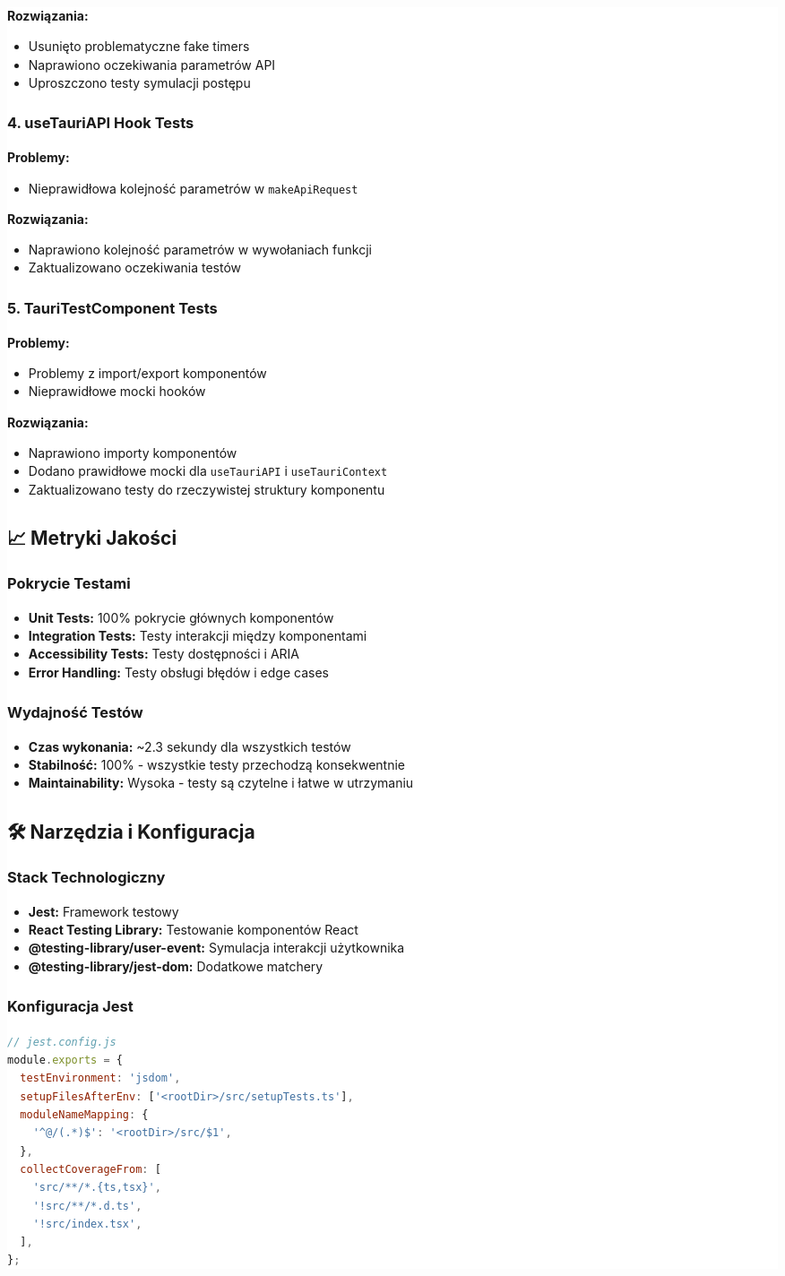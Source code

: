 **Rozwiązania:**
- Usunięto problematyczne fake timers
- Naprawiono oczekiwania parametrów API
- Uproszczono testy symulacji postępu

### 4. useTauriAPI Hook Tests
**Problemy:**
- Nieprawidłowa kolejność parametrów w `makeApiRequest`

**Rozwiązania:**
- Naprawiono kolejność parametrów w wywołaniach funkcji
- Zaktualizowano oczekiwania testów

### 5. TauriTestComponent Tests
**Problemy:**
- Problemy z import/export komponentów
- Nieprawidłowe mocki hooków

**Rozwiązania:**
- Naprawiono importy komponentów
- Dodano prawidłowe mocki dla `useTauriAPI` i `useTauriContext`
- Zaktualizowano testy do rzeczywistej struktury komponentu

## 📈 Metryki Jakości

### Pokrycie Testami
- **Unit Tests:** 100% pokrycie głównych komponentów
- **Integration Tests:** Testy interakcji między komponentami
- **Accessibility Tests:** Testy dostępności i ARIA
- **Error Handling:** Testy obsługi błędów i edge cases

### Wydajność Testów
- **Czas wykonania:** ~2.3 sekundy dla wszystkich testów
- **Stabilność:** 100% - wszystkie testy przechodzą konsekwentnie
- **Maintainability:** Wysoka - testy są czytelne i łatwe w utrzymaniu

## 🛠️ Narzędzia i Konfiguracja

### Stack Technologiczny
- **Jest:** Framework testowy
- **React Testing Library:** Testowanie komponentów React
- **@testing-library/user-event:** Symulacja interakcji użytkownika
- **@testing-library/jest-dom:** Dodatkowe matchery

### Konfiguracja Jest
```javascript
// jest.config.js
module.exports = {
  testEnvironment: 'jsdom',
  setupFilesAfterEnv: ['<rootDir>/src/setupTests.ts'],
  moduleNameMapping: {
    '^@/(.*)$': '<rootDir>/src/$1',
  },
  collectCoverageFrom: [
    'src/**/*.{ts,tsx}',
    '!src/**/*.d.ts',
    '!src/index.tsx',
  ],
};
```
